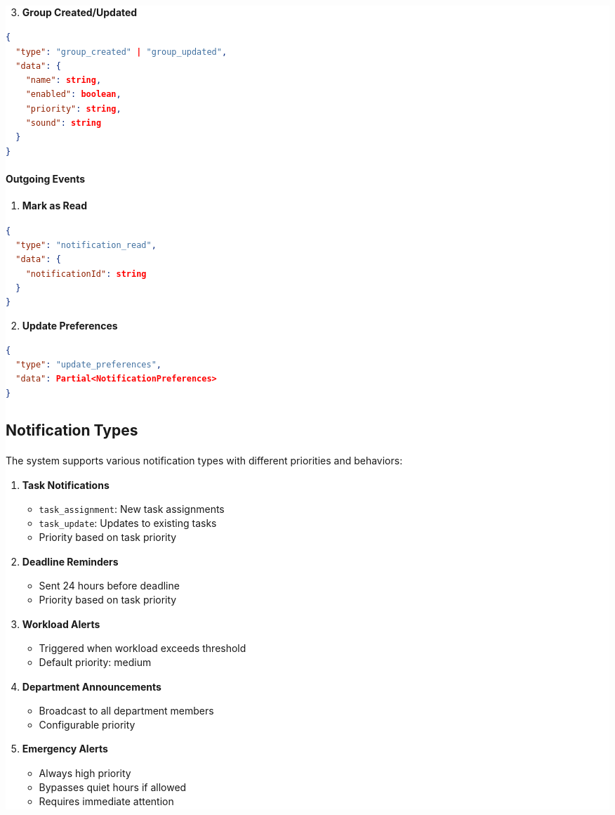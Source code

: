 3. **Group Created/Updated**
```json
{
  "type": "group_created" | "group_updated",
  "data": {
    "name": string,
    "enabled": boolean,
    "priority": string,
    "sound": string
  }
}
```

#### Outgoing Events

1. **Mark as Read**
```json
{
  "type": "notification_read",
  "data": {
    "notificationId": string
  }
}
```

2. **Update Preferences**
```json
{
  "type": "update_preferences",
  "data": Partial<NotificationPreferences>
}
```

## Notification Types

The system supports various notification types with different priorities and behaviors:

1. **Task Notifications**
   - `task_assignment`: New task assignments
   - `task_update`: Updates to existing tasks
   - Priority based on task priority

2. **Deadline Reminders**
   - Sent 24 hours before deadline
   - Priority based on task priority

3. **Workload Alerts**
   - Triggered when workload exceeds threshold
   - Default priority: medium

4. **Department Announcements**
   - Broadcast to all department members
   - Configurable priority

5. **Emergency Alerts**
   - Always high priority
   - Bypasses quiet hours if allowed
   - Requires immediate attention
